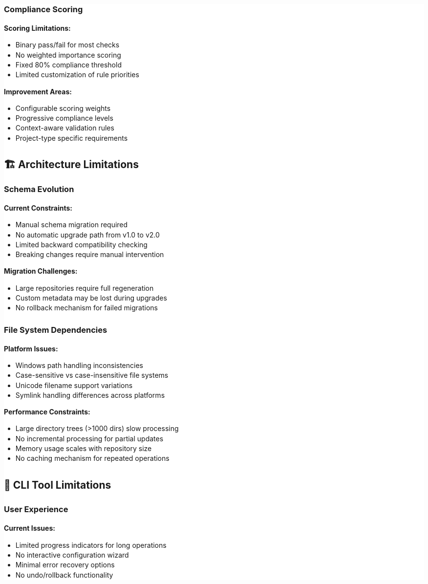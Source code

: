 ### Compliance Scoring

**Scoring Limitations:**
- Binary pass/fail for most checks
- No weighted importance scoring
- Fixed 80% compliance threshold
- Limited customization of rule priorities

**Improvement Areas:**
- Configurable scoring weights
- Progressive compliance levels
- Context-aware validation rules
- Project-type specific requirements

## 🏗️ Architecture Limitations

### Schema Evolution

**Current Constraints:**
- Manual schema migration required
- No automatic upgrade path from v1.0 to v2.0
- Limited backward compatibility checking
- Breaking changes require manual intervention

**Migration Challenges:**
- Large repositories require full regeneration
- Custom metadata may be lost during upgrades
- No rollback mechanism for failed migrations

### File System Dependencies

**Platform Issues:**
- Windows path handling inconsistencies
- Case-sensitive vs case-insensitive file systems
- Unicode filename support variations
- Symlink handling differences across platforms

**Performance Constraints:**
- Large directory trees (>1000 dirs) slow processing
- No incremental processing for partial updates
- Memory usage scales with repository size
- No caching mechanism for repeated operations

## 🔧 CLI Tool Limitations

### User Experience

**Current Issues:**
- Limited progress indicators for long operations
- No interactive configuration wizard
- Minimal error recovery options
- No undo/rollback functionality
